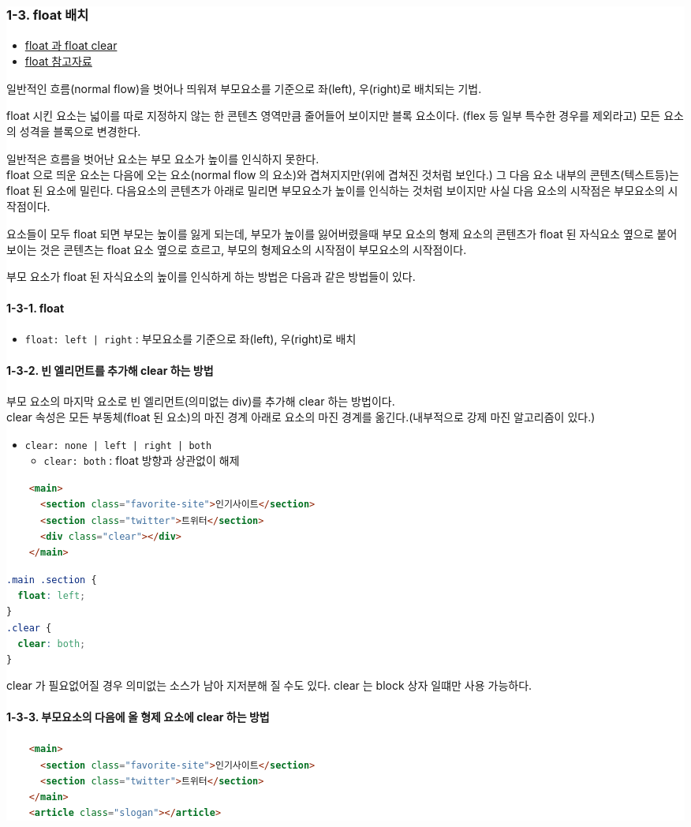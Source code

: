 ### 1-3. float 배치

- [float 과 float clear](https://codepen.io/chiabi88/pen/yKzdpR)
- [float 참고자료](https://codepen.io/chiabi88/pen/yKzdpR)

일반적인 흐름(normal flow)을 벗어나 띄워져 부모요소를 기준으로 좌(left), 우(right)로 배치되는 기법.

float 시킨 요소는 넓이를 따로 지정하지 않는 한 콘텐츠 영역만큼 줄어들어 보이지만 블록 요소이다. (flex 등 일부 특수한 경우를 제외라고) 모든 요소의 성격을 블록으로 변경한다.

일반적은 흐름을 벗어난 요소는 부모 요소가 높이를 인식하지 못한다.  
float 으로 띄운 요소는 다음에 오는 요소(normal flow 의 요소)와 겹쳐지지만(위에 겹쳐진 것처럼 보인다.) 그 다음 요소 내부의 콘텐츠(텍스트등)는 float 된 요소에 밀린다.
다음요소의 콘텐츠가 아래로 밀리면 부모요소가 높이를 인식하는 것처럼 보이지만 사실 다음 요소의 시작점은 부모요소의 시작점이다.

요소들이 모두 float 되면 부모는 높이를 잃게 되는데, 부모가 높이를 잃어버렸을때 부모 요소의 형제 요소의 콘텐츠가 float 된 자식요소 옆으로 붙어보이는 것은 콘텐츠는 float 요소 옆으로 흐르고, 부모의 형제요소의 시작점이 부모요소의 시작점이다.

부모 요소가 float 된 자식요소의 높이를 인식하게 하는 방법은 다음과 같은 방법들이 있다.

#### 1-3-1. float

- `float: left | right` : 부모요소를 기준으로 좌(left), 우(right)로 배치

#### 1-3-2. 빈 엘리먼트를 추가해 clear 하는 방법

부모 요소의 마지막 요소로 빈 엘리먼트(의미없는 div)를 추가해 clear 하는 방법이다.  
clear 속성은 모든 부동체(float 된 요소)의 마진 경계 아래로 요소의 마진 경계를 옮긴다.(내부적으로 강제 마진 알고리즘이 있다.)

- `clear: none | left | right | both`
  - `clear: both` : float 방향과 상관없이 해제

```html
    <main>
      <section class="favorite-site">인기사이트</section>
      <section class="twitter">트위터</section>
      <div class="clear"></div>
    </main>
```

```css
.main .section {
  float: left;
}
.clear {
  clear: both;
}
```

clear 가 필요없어질 경우 의미없는 소스가 남아 지저분해 질 수도 있다. clear 는 block 상자 일떄만 사용 가능하다.

#### 1-3-3. 부모요소의 다음에 올 형제 요소에 clear 하는 방법

```html
    <main>
      <section class="favorite-site">인기사이트</section>
      <section class="twitter">트위터</section>
    </main>
    <article class="slogan"></article>
```
